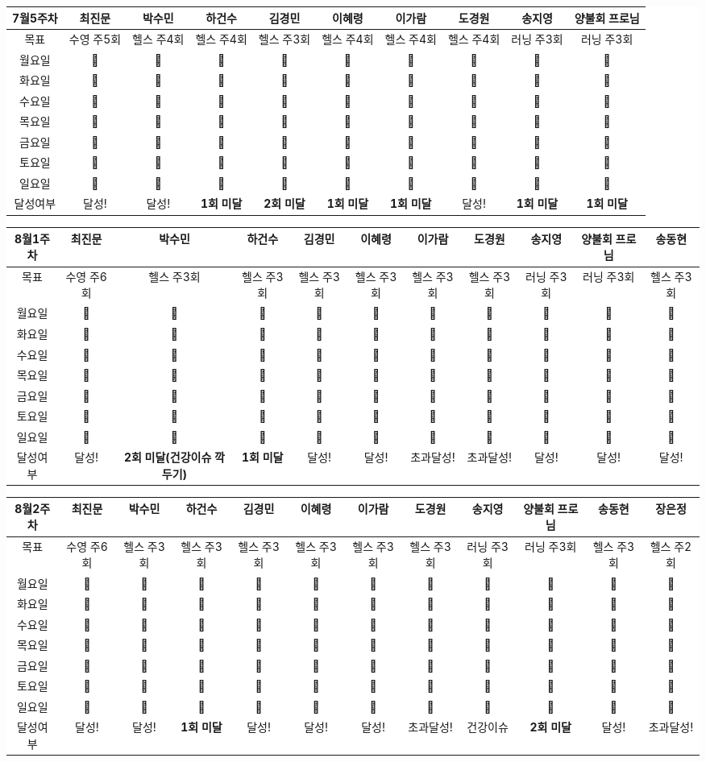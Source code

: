 | 7월5주차 |   최진문   |   박수민   |    하건수    |    김경민    |    이혜령    |    이가람    |   도경원   |    송지영    | 양불회 프로님 |
| :------: | :--------: | :--------: | :----------: | :----------: | :----------: | :----------: | :--------: | :----------: | :-----------: |
|   목표   | 수영 주5회 | 헬스 주4회 |  헬스 주4회  |  헬스 주3회  |  헬스 주4회  |  헬스 주4회  | 헬스 주4회 |  러닝 주3회  |  러닝 주3회   |
|  월요일  |  :muscle:  |   :pray:   |   :muscle:   |   :muscle:   |    :pray:    |    :pray:    |  :muscle:  |    :pray:    |   :muscle:    |
|  화요일  |  :muscle:  |  :muscle:  |   :muscle:   |    :pray:    |   :muscle:   |   :muscle:   |  :muscle:  |   :muscle:   |    :pray:     |
|  수요일  |  :muscle:  |  :muscle:  |   :muscle:   |    :pray:    |   :muscle:   |    :pray:    |   :pray:   |    :pray:    |    :pray:     |
|  목요일  |  :muscle:  |  :muscle:  |    :pray:    |    :pray:    |    :pray:    |    :pray:    |  :muscle:  |   :muscle:   |    :pray:     |
|  금요일  |  :muscle:  |   :pray:   |    :pray:    |    :pray:    |    :pray:    |   :muscle:   |   :pray:   |    :pray:    |    :pray:     |
|  토요일  |   :pray:   |  :muscle:  |    :pray:    |    :pray:    |   :muscle:   |    :pray:    |   :pray:   |    :pray:    |   :muscle:    |
|  일요일  |  :muscle:  |   :pray:   |    :pray:    |    :pray:    |    :pray:    |   :muscle:   |  :muscle:  |    :pray:    |    :pray:     |
| 달성여부 |   달성!    |   달성!    | **1회 미달** | **2회 미달** | **1회 미달** | **1회 미달** |   달성!    | **1회 미달** | **1회 미달**  |

| 8월1주차 |   최진문   |            박수민             |    하건수    |   김경민   |   이혜령   |   이가람   |   도경원   |   송지영   | 양불회 프로님 |   송동현   |
| :------: | :--------: | :---------------------------: | :----------: | :--------: | :--------: | :--------: | :--------: | :--------: | :-----------: | :--------: |
|   목표   | 수영 주6회 |          헬스 주3회           |  헬스 주3회  | 헬스 주3회 | 헬스 주3회 | 헬스 주3회 | 헬스 주3회 | 러닝 주3회 |  러닝 주3회   | 헬스 주3회 |
|  월요일  |  :muscle:  |            :pray:             |   :muscle:   |   :pray:   |   :pray:   |   :pray:   |  :muscle:  |  :muscle:  |    :pray:     |   :pray:   |
|  화요일  |  :muscle:  |            :pray:             |    :pray:    |   :pray:   |   :pray:   |   :pray:   |   :pray:   |   :pray:   |   :muscle:    |  :muscle:  |
|  수요일  |  :muscle:  |            :pray:             |    :pray:    |  :muscle:  |  :muscle:  |  :muscle:  |  :muscle:  |  :muscle:  |    :pray:     |   :pray:   |
|  목요일  |  :muscle:  |           :muscle:            |    :pray:    |   :pray:   |  :muscle:  |   :pray:   |   :pray:   |   :pray:   |    :pray:     |   :pray:   |
|  금요일  |  :muscle:  |            :pray:             |    :pray:    |   :pray:   |   :pray:   |  :muscle:  |   :pray:   |   :pray:   |   :muscle:    |  :muscle:  |
|  토요일  |  :muscle:  |            :pray:             |   :muscle:   |  :muscle:  |  :muscle:  |  :muscle:  |  :muscle:  |   :pray:   |   :muscle:    |  :muscle:  |
|  일요일  |   :pray:   |            :pray:             |    :pray:    |  :muscle:  |   :pray:   |  :muscle:  |  :muscle:  |  :muscle:  |    :pray:     |   :pray:   |
| 달성여부 |   달성!    | **2회 미달(건강이슈 깍두기)** | **1회 미달** |   달성!    |   달성!    | 초과달성!  | 초과달성!  |   달성!    |     달성!     |   달성!    |

| 8월2주차 |   최진문   |   박수민   |    하건수    |   김경민   |   이혜령   |   이가람   |   도경원   |   송지영   | 양불회 프로님 |   송동현   |   장은정   |
| :------: | :--------: | :--------: | :----------: | :--------: | :--------: | :--------: | :--------: | :--------: | :-----------: | :--------: | :--------: |
|   목표   | 수영 주6회 | 헬스 주3회 |  헬스 주3회  | 헬스 주3회 | 헬스 주3회 | 헬스 주3회 | 헬스 주3회 | 러닝 주3회 |  러닝 주3회   | 헬스 주3회 | 헬스 주2회 |
|  월요일  |  :muscle:  |  :muscle:  |    :pray:    |   :pray:   |   :pray:   |   :pray:   |   :pray:   |   :pray:   |   :muscle:    |  :muscle:  |   :pray:   |
|  화요일  |  :muscle:  |   :pray:   |    :pray:    |   :pray:   |   :pray:   |  :muscle:  |  :muscle:  |   :pray:   |    :pray:     |   :pray:   |  :muscle:  |
|  수요일  |  :muscle:  |   :pray:   |    :pray:    |  :muscle:  |   :pray:   |   :pray:   |   :pray:   |   :pray:   |    :pray:     |   :pray:   |   :pray:   |
|  목요일  |   :pray:   |  :muscle:  |   :muscle:   |  :muscle:  |  :muscle:  |  :muscle:  |  :muscle:  |   :pray:   |    :pray:     |  :muscle:  |  :muscle:  |
|  금요일  |  :muscle:  |   :pray:   |    :pray:    |   :pray:   |  :muscle:  |   :pray:   |   :pray:   |   :pray:   |    :pray:     |   :pray:   |   :pray:   |
|  토요일  |  :muscle:  |   :pray:   |   :muscle:   |  :muscle:  |   :pray:   |  :muscle:  |  :muscle:  |   :pray:   |    :pray:     |  :muscle:  |   :pray:   |
|  일요일  |  :muscle:  |  :muscle:  |    :pray:    |   :pray:   |  :muscle:  |   :pray:   |  :muscle:  |   :pray:   |    :pray:     |   :pray:   |  :muscle:  |
| 달성여부 |   달성!    |   달성!    | **1회 미달** |   달성!    |   달성!    |   달성!    | 초과달성!  |  건강이슈  | **2회 미달**  |   달성!    | 초과달성!  |
